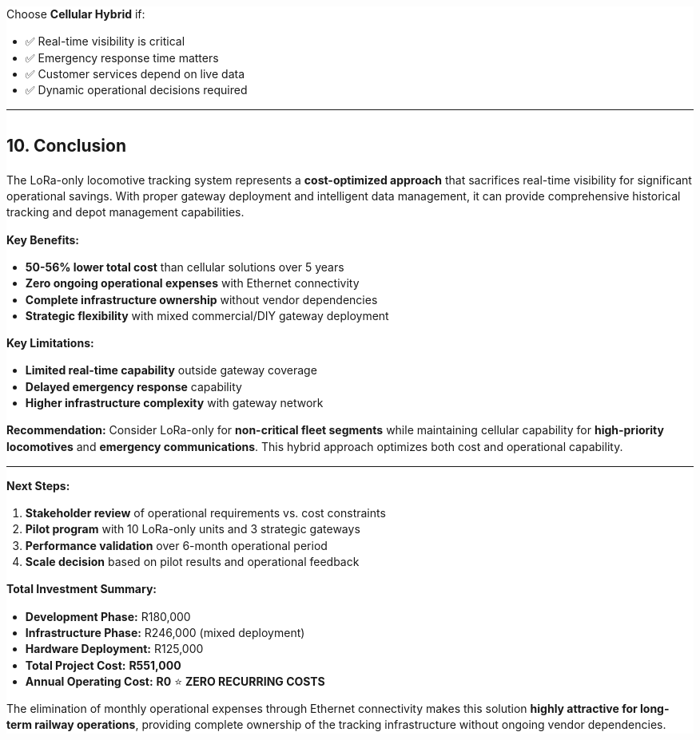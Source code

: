 Choose **Cellular Hybrid** if:
- ✅ Real-time visibility is critical
- ✅ Emergency response time matters
- ✅ Customer services depend on live data
- ✅ Dynamic operational decisions required

---

## 10. Conclusion

The LoRa-only locomotive tracking system represents a **cost-optimized approach** that sacrifices real-time visibility for significant operational savings. With proper gateway deployment and intelligent data management, it can provide comprehensive historical tracking and depot management capabilities.

**Key Benefits:**
- **50-56% lower total cost** than cellular solutions over 5 years
- **Zero ongoing operational expenses** with Ethernet connectivity
- **Complete infrastructure ownership** without vendor dependencies
- **Strategic flexibility** with mixed commercial/DIY gateway deployment

**Key Limitations:**
- **Limited real-time capability** outside gateway coverage
- **Delayed emergency response** capability
- **Higher infrastructure complexity** with gateway network

**Recommendation:** Consider LoRa-only for **non-critical fleet segments** while maintaining cellular capability for **high-priority locomotives** and **emergency communications**. This hybrid approach optimizes both cost and operational capability.

---

**Next Steps:**
1. **Stakeholder review** of operational requirements vs. cost constraints
2. **Pilot program** with 10 LoRa-only units and 3 strategic gateways
3. **Performance validation** over 6-month operational period
4. **Scale decision** based on pilot results and operational feedback

**Total Investment Summary:**
- **Development Phase:** R180,000
- **Infrastructure Phase:** R246,000 (mixed deployment)
- **Hardware Deployment:** R125,000
- **Total Project Cost:** **R551,000**
- **Annual Operating Cost:** **R0** ⭐ **ZERO RECURRING COSTS**

The elimination of monthly operational expenses through Ethernet connectivity makes this solution **highly attractive for long-term railway operations**, providing complete ownership of the tracking infrastructure without ongoing vendor dependencies.